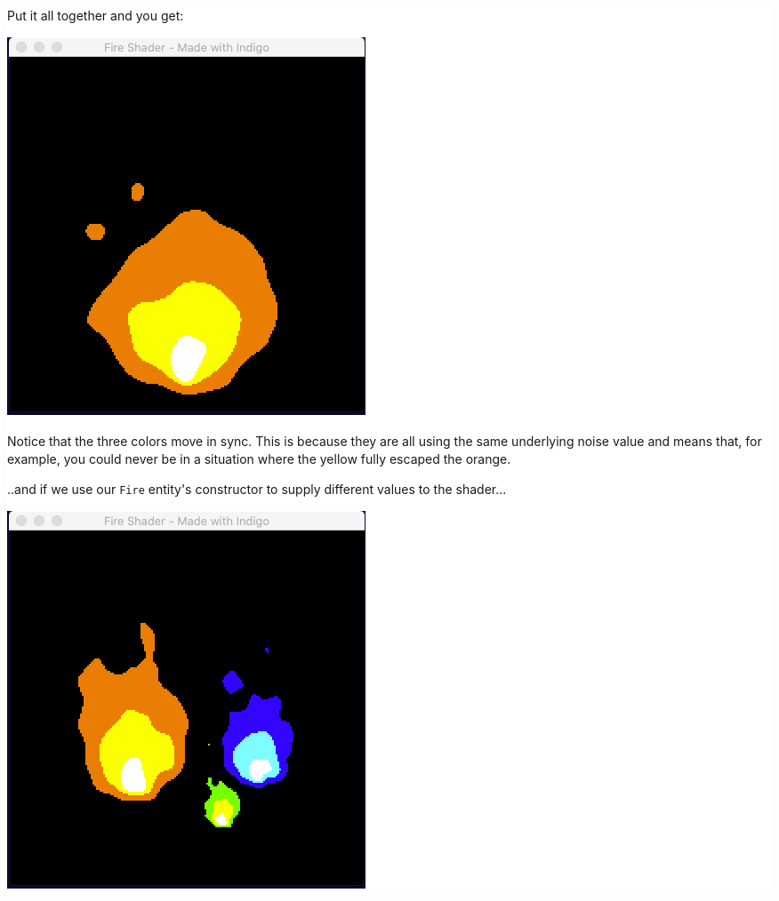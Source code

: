 Put it all together and you get:

![A procedural flame!](/img/howtos/flame.gif "A procedural flame!")

Notice that the three colors move in sync. This is because they are all using the same underlying noise value and means that, for example, you could never be in a situation where the yellow fully escaped the orange.

..and if we use our `Fire` entity's constructor to supply different values to the shader...

![Three different color procedural flames!](/img/howtos/flames.gif "Three different color procedural flames!")
